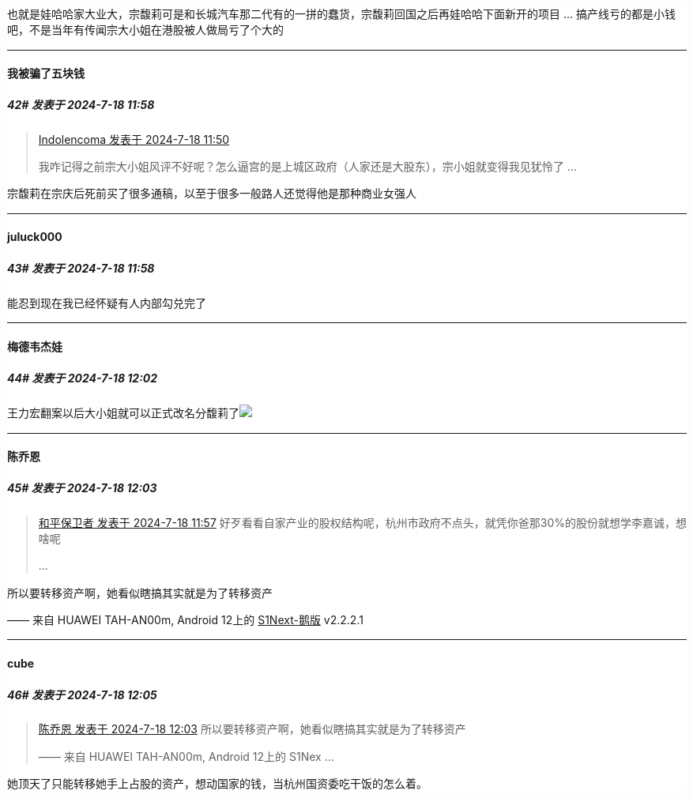也就是娃哈哈家大业大，宗馥莉可是和长城汽车那二代有的一拼的蠢货，宗馥莉回国之后再娃哈哈下面新开的项目 ...</blockquote>
搞产线亏的都是小钱吧，不是当年有传闻宗大小姐在港股被人做局亏了个大的

*****

####  我被骗了五块钱  
##### 42#       发表于 2024-7-18 11:58

<blockquote><a href="httphttps://bbs.saraba1st.com/2b/forum.php?mod=redirect&amp;goto=findpost&amp;pid=65623100&amp;ptid=2191886" target="_blank">Indolencoma 发表于 2024-7-18 11:50</a>

我咋记得之前宗大小姐风评不好呢？怎么逼宫的是上城区政府（人家还是大股东），宗小姐就变得我见犹怜了 ...</blockquote>
宗馥莉在宗庆后死前买了很多通稿，以至于很多一般路人还觉得他是那种商业女强人

*****

####  juluck000  
##### 43#       发表于 2024-7-18 11:58

能忍到现在我已经怀疑有人内部勾兑完了


*****

####  梅德韦杰娃  
##### 44#       发表于 2024-7-18 12:02

王力宏翻案以后大小姐就可以正式改名分馥莉了<img src="https://static.saraba1st.com/image/smiley/face2017/044.png" referrerpolicy="no-referrer">

*****

####  陈乔恩  
##### 45#       发表于 2024-7-18 12:03

<blockquote><a href="httphttps://bbs.saraba1st.com/2b/forum.php?mod=redirect&amp;goto=findpost&amp;pid=65623170&amp;ptid=2191886" target="_blank">和平保卫者 发表于 2024-7-18 11:57</a>
好歹看看自家产业的股权结构呢，杭州市政府不点头，就凭你爸那30%的股份就想学李嘉诚，想啥呢

 ...</blockquote>
所以要转移资产啊，她看似瞎搞其实就是为了转移资产

—— 来自 HUAWEI TAH-AN00m, Android 12上的 [S1Next-鹅版](https://github.com/ykrank/S1-Next/releases) v2.2.2.1


*****

####  cube  
##### 46#       发表于 2024-7-18 12:05

<blockquote><a href="httphttps://bbs.saraba1st.com/2b/forum.php?mod=redirect&amp;goto=findpost&amp;pid=65623231&amp;ptid=2191886" target="_blank">陈乔恩 发表于 2024-7-18 12:03</a>
所以要转移资产啊，她看似瞎搞其实就是为了转移资产

—— 来自 HUAWEI TAH-AN00m, Android 12上的 S1Nex ...</blockquote>
她顶天了只能转移她手上占股的资产，想动国家的钱，当杭州国资委吃干饭的怎么着。
